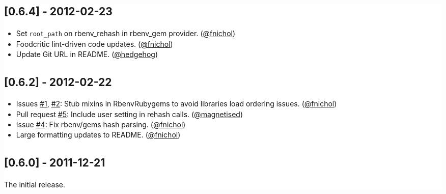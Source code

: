 ## [0.6.4] - 2012-02-23

* Set `root_path` on rbenv_rehash in rbenv_gem provider. ([@fnichol])
* Foodcritic lint-driven code updates. ([@fnichol])
* Update Git URL in README. ([@hedgehog])

## [0.6.2] - 2012-02-22

* Issues [#1](https://github.com/sous-chefs/ruby_rbenv/issues/1), [#2](https://github.com/sous-chefs/ruby_rbenv/issues/2): Stub mixins in RbenvRubygems to avoid libraries load ordering issues. ([@fnichol])
* Pull request [#5](https://github.com/sous-chefs/ruby_rbenv/pull/5): Include user setting in rehash calls. ([@magnetised])
* Issue [#4](https://github.com/sous-chefs/ruby_rbenv/issues/4): Fix rbenv/gems hash parsing. ([@fnichol])
* Large formatting updates to README. ([@fnichol])

## [0.6.0] - 2011-12-21

The initial release.

[@cyu]: https://github.com/cyu
[@fnichol]: https://github.com/fnichol
[@gentooboontoo]: https://github.com/gentooboontoo
[@gsandie]: https://github.com/gsandie
[@hedgehog]: https://github.com/hedgehog
[@jasherai]: https://github.com/jasherai
[@jdsiegel]: https://github.com/jdsiegel
[@jf647]: https://github.com/jf647
[@jssjr]: https://github.com/jssjr
[@jtimberman]: https://github.com/jtimberman
[@magnetised]: https://github.com/magnetised
[@mhoran]: https://github.com/mhoran
[@msaffitz]: https://github.com/msaffitz
[@thoughtless]: https://github.com/thoughtless
[@tjwallace]: https://github.com/tjwallace
[@trinitronx]: https://github.com/trinitronx
[@whyeee]: https://github.com/WhyEee

